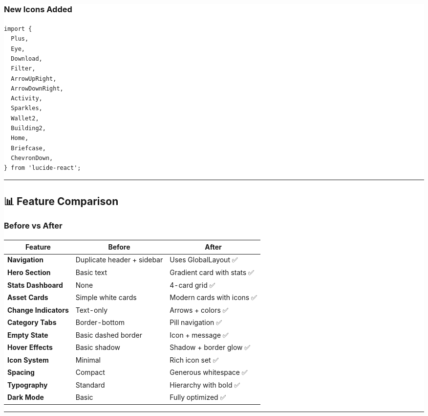 ### New Icons Added

```tsx
import {
  Plus,
  Eye,
  Download,
  Filter,
  ArrowUpRight,
  ArrowDownRight,
  Activity,
  Sparkles,
  Wallet2,
  Building2,
  Home,
  Briefcase,
  ChevronDown,
} from 'lucide-react';
```

---

## 📊 Feature Comparison

### Before vs After

| Feature | Before | After |
|---------|--------|-------|
| **Navigation** | Duplicate header + sidebar | Uses GlobalLayout ✅ |
| **Hero Section** | Basic text | Gradient card with stats ✅ |
| **Stats Dashboard** | None | 4-card grid ✅ |
| **Asset Cards** | Simple white cards | Modern cards with icons ✅ |
| **Change Indicators** | Text-only | Arrows + colors ✅ |
| **Category Tabs** | Border-bottom | Pill navigation ✅ |
| **Empty State** | Basic dashed border | Icon + message ✅ |
| **Hover Effects** | Basic shadow | Shadow + border glow ✅ |
| **Icon System** | Minimal | Rich icon set ✅ |
| **Spacing** | Compact | Generous whitespace ✅ |
| **Typography** | Standard | Hierarchy with bold ✅ |
| **Dark Mode** | Basic | Fully optimized ✅ |

---
